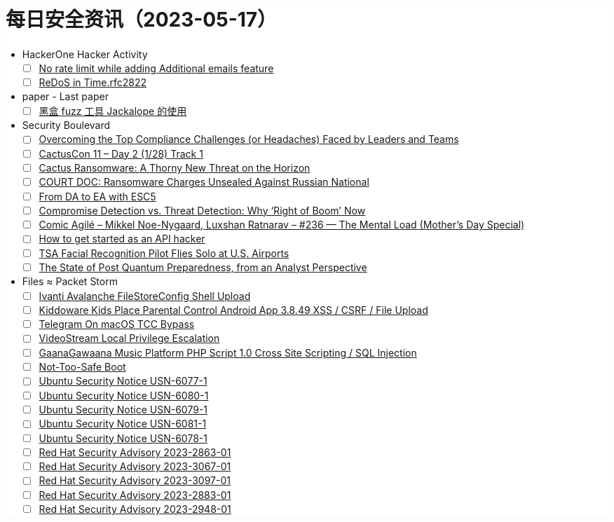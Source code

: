 # 每日安全资讯（2023-05-17）

- HackerOne Hacker Activity
  - [ ] [No rate limit while adding Additional emails feature](https://hackerone.com/reports/1913951)
  - [ ] [ReDoS in Time.rfc2822](https://hackerone.com/reports/1485501)
- paper - Last paper
  - [ ] [黑盒 fuzz 工具 Jackalope 的使用](https://paper.seebug.org/2070/)
- Security Boulevard
  - [ ] [Overcoming the Top Compliance Challenges (or Headaches) Faced by Leaders and Teams](https://securityboulevard.com/2023/05/overcoming-the-top-compliance-challenges-or-headaches-faced-by-leaders-and-teams/)
  - [ ] [CactusCon 11 – Day 2 (1/28) Track 1](https://securityboulevard.com/2023/05/cactuscon-11-day-2-1-28-track-1/)
  - [ ] [Cactus Ransomware: A Thorny New Threat on the Horizon](https://securityboulevard.com/2023/05/cactus-ransomware-a-thorny-new-threat-on-the-horizon/)
  - [ ] [COURT DOC: Ransomware Charges Unsealed Against Russian National](https://securityboulevard.com/2023/05/court-doc-ransomware-charges-unsealed-against-russian-national/)
  - [ ] [From DA to EA with ESC5](https://securityboulevard.com/2023/05/from-da-to-ea-with-esc5/)
  - [ ] [Compromise Detection vs. Threat Detection: Why ‘Right of Boom’ Now](https://securityboulevard.com/2023/05/compromise-detection-vs-threat-detection-why-right-of-boom-now/)
  - [ ] [Comic Agilé – Mikkel Noe-Nygaard, Luxshan Ratnarav – #236 — The Mental Load (Mother’s Day Special)](https://securityboulevard.com/2023/05/comic-agile-mikkel-noe-nygaard-luxshan-ratnarav-236-the-mental-load-mothers-day-special/)
  - [ ] [How to get started as an API hacker](https://securityboulevard.com/2023/05/how-to-get-started-as-an-api-hacker/)
  - [ ] [TSA Facial Recognition Pilot Flies Solo at U.S. Airports](https://securityboulevard.com/2023/05/tsa-facial-recognition-pilot-richixbw/)
  - [ ] [The State of Post Quantum Preparedness, from an Analyst Perspective](https://securityboulevard.com/2023/05/the-state-of-post-quantum-preparedness-from-an-analyst-perspective/)
- Files ≈ Packet Storm
  - [ ] [Ivanti Avalanche FileStoreConfig Shell Upload](https://packetstormsecurity.com/files/172398/ivanti_avalanche_filestoreconfig_upload.rb.txt)
  - [ ] [Kiddoware Kids Place Parental Control Android App 3.8.49 XSS / CSRF / File Upload](https://packetstormsecurity.com/files/172397/SA-20230515-0.txt)
  - [ ] [Telegram On macOS TCC Bypass](https://packetstormsecurity.com/files/172396/CVE-2023-26818.pdf)
  - [ ] [VideoStream Local Privilege Escalation](https://packetstormsecurity.com/files/172395/CVE-2023-25394.pdf)
  - [ ] [GaanaGawaana Music Platform PHP Script 1.0 Cross Site Scripting / SQL Injection](https://packetstormsecurity.com/files/172394/ggmp10-sqlxss.txt)
  - [ ] [Not-Too-Safe Boot](https://packetstormsecurity.com/files/172393/ZDZ.Not-Too-Safe-Boot.pdf)
  - [ ] [Ubuntu Security Notice USN-6077-1](https://packetstormsecurity.com/files/172392/USN-6077-1.txt)
  - [ ] [Ubuntu Security Notice USN-6080-1](https://packetstormsecurity.com/files/172391/USN-6080-1.txt)
  - [ ] [Ubuntu Security Notice USN-6079-1](https://packetstormsecurity.com/files/172390/USN-6079-1.txt)
  - [ ] [Ubuntu Security Notice USN-6081-1](https://packetstormsecurity.com/files/172389/USN-6081-1.txt)
  - [ ] [Ubuntu Security Notice USN-6078-1](https://packetstormsecurity.com/files/172388/USN-6078-1.txt)
  - [ ] [Red Hat Security Advisory 2023-2863-01](https://packetstormsecurity.com/files/172387/RHSA-2023-2863-01.txt)
  - [ ] [Red Hat Security Advisory 2023-3067-01](https://packetstormsecurity.com/files/172386/RHSA-2023-3067-01.txt)
  - [ ] [Red Hat Security Advisory 2023-3097-01](https://packetstormsecurity.com/files/172385/RHSA-2023-3097-01.txt)
  - [ ] [Red Hat Security Advisory 2023-2883-01](https://packetstormsecurity.com/files/172384/RHSA-2023-2883-01.txt)
  - [ ] [Red Hat Security Advisory 2023-2948-01](https://packetstormsecurity.com/files/172383/RHSA-2023-2948-01.txt)